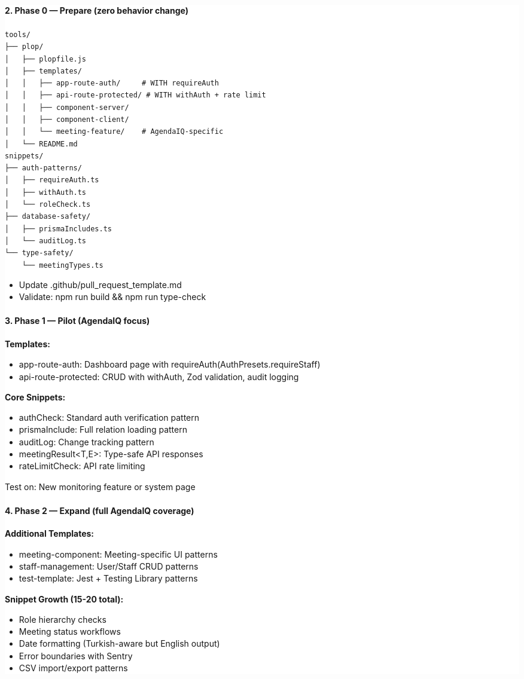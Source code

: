#### 2. Phase 0 — Prepare (zero behavior change)
```
tools/
├── plop/
│   ├── plopfile.js
│   ├── templates/
│   │   ├── app-route-auth/     # WITH requireAuth
│   │   ├── api-route-protected/ # WITH withAuth + rate limit
│   │   ├── component-server/
│   │   ├── component-client/
│   │   └── meeting-feature/    # AgendaIQ-specific
│   └── README.md
snippets/
├── auth-patterns/
│   ├── requireAuth.ts
│   ├── withAuth.ts
│   └── roleCheck.ts
├── database-safety/
│   ├── prismaIncludes.ts
│   └── auditLog.ts
└── type-safety/
    └── meetingTypes.ts
```
- Update .github/pull_request_template.md
- Validate: npm run build && npm run type-check

#### 3. Phase 1 — Pilot (AgendaIQ focus)
**Templates:**
- app-route-auth: Dashboard page with requireAuth(AuthPresets.requireStaff)
- api-route-protected: CRUD with withAuth, Zod validation, audit logging

**Core Snippets:**
- authCheck: Standard auth verification pattern
- prismaInclude: Full relation loading pattern
- auditLog: Change tracking pattern
- meetingResult<T,E>: Type-safe API responses
- rateLimitCheck: API rate limiting

Test on: New monitoring feature or system page

#### 4. Phase 2 — Expand (full AgendaIQ coverage)
**Additional Templates:**
- meeting-component: Meeting-specific UI patterns
- staff-management: User/Staff CRUD patterns
- test-template: Jest + Testing Library patterns

**Snippet Growth (15-20 total):**
- Role hierarchy checks
- Meeting status workflows
- Date formatting (Turkish-aware but English output)
- Error boundaries with Sentry
- CSV import/export patterns
